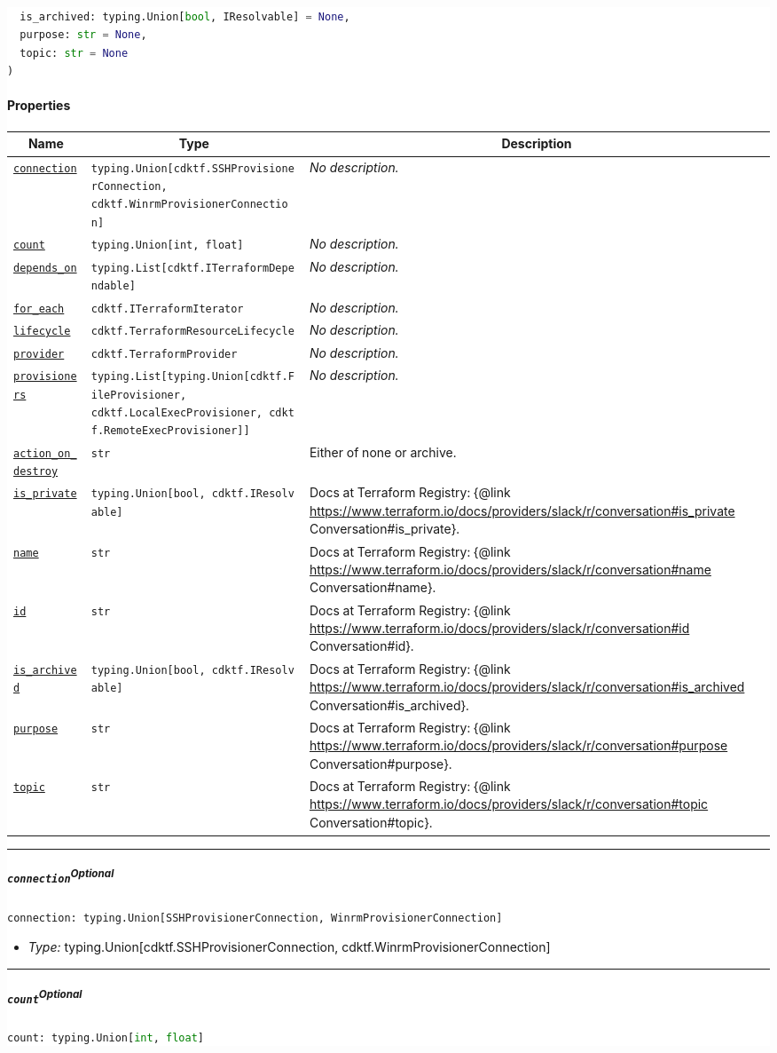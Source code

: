 ```python
  is_archived: typing.Union[bool, IResolvable] = None,
  purpose: str = None,
  topic: str = None
)
```

#### Properties <a name="Properties" id="Properties"></a>

| **Name** | **Type** | **Description** |
| --- | --- | --- |
| <code><a href="#@skeptools/provider-slack.conversation.ConversationConfig.property.connection">connection</a></code> | <code>typing.Union[cdktf.SSHProvisionerConnection, cdktf.WinrmProvisionerConnection]</code> | *No description.* |
| <code><a href="#@skeptools/provider-slack.conversation.ConversationConfig.property.count">count</a></code> | <code>typing.Union[int, float]</code> | *No description.* |
| <code><a href="#@skeptools/provider-slack.conversation.ConversationConfig.property.dependsOn">depends_on</a></code> | <code>typing.List[cdktf.ITerraformDependable]</code> | *No description.* |
| <code><a href="#@skeptools/provider-slack.conversation.ConversationConfig.property.forEach">for_each</a></code> | <code>cdktf.ITerraformIterator</code> | *No description.* |
| <code><a href="#@skeptools/provider-slack.conversation.ConversationConfig.property.lifecycle">lifecycle</a></code> | <code>cdktf.TerraformResourceLifecycle</code> | *No description.* |
| <code><a href="#@skeptools/provider-slack.conversation.ConversationConfig.property.provider">provider</a></code> | <code>cdktf.TerraformProvider</code> | *No description.* |
| <code><a href="#@skeptools/provider-slack.conversation.ConversationConfig.property.provisioners">provisioners</a></code> | <code>typing.List[typing.Union[cdktf.FileProvisioner, cdktf.LocalExecProvisioner, cdktf.RemoteExecProvisioner]]</code> | *No description.* |
| <code><a href="#@skeptools/provider-slack.conversation.ConversationConfig.property.actionOnDestroy">action_on_destroy</a></code> | <code>str</code> | Either of none or archive. |
| <code><a href="#@skeptools/provider-slack.conversation.ConversationConfig.property.isPrivate">is_private</a></code> | <code>typing.Union[bool, cdktf.IResolvable]</code> | Docs at Terraform Registry: {@link https://www.terraform.io/docs/providers/slack/r/conversation#is_private Conversation#is_private}. |
| <code><a href="#@skeptools/provider-slack.conversation.ConversationConfig.property.name">name</a></code> | <code>str</code> | Docs at Terraform Registry: {@link https://www.terraform.io/docs/providers/slack/r/conversation#name Conversation#name}. |
| <code><a href="#@skeptools/provider-slack.conversation.ConversationConfig.property.id">id</a></code> | <code>str</code> | Docs at Terraform Registry: {@link https://www.terraform.io/docs/providers/slack/r/conversation#id Conversation#id}. |
| <code><a href="#@skeptools/provider-slack.conversation.ConversationConfig.property.isArchived">is_archived</a></code> | <code>typing.Union[bool, cdktf.IResolvable]</code> | Docs at Terraform Registry: {@link https://www.terraform.io/docs/providers/slack/r/conversation#is_archived Conversation#is_archived}. |
| <code><a href="#@skeptools/provider-slack.conversation.ConversationConfig.property.purpose">purpose</a></code> | <code>str</code> | Docs at Terraform Registry: {@link https://www.terraform.io/docs/providers/slack/r/conversation#purpose Conversation#purpose}. |
| <code><a href="#@skeptools/provider-slack.conversation.ConversationConfig.property.topic">topic</a></code> | <code>str</code> | Docs at Terraform Registry: {@link https://www.terraform.io/docs/providers/slack/r/conversation#topic Conversation#topic}. |

---

##### `connection`<sup>Optional</sup> <a name="connection" id="@skeptools/provider-slack.conversation.ConversationConfig.property.connection"></a>

```python
connection: typing.Union[SSHProvisionerConnection, WinrmProvisionerConnection]
```

- *Type:* typing.Union[cdktf.SSHProvisionerConnection, cdktf.WinrmProvisionerConnection]

---

##### `count`<sup>Optional</sup> <a name="count" id="@skeptools/provider-slack.conversation.ConversationConfig.property.count"></a>

```python
count: typing.Union[int, float]
```
